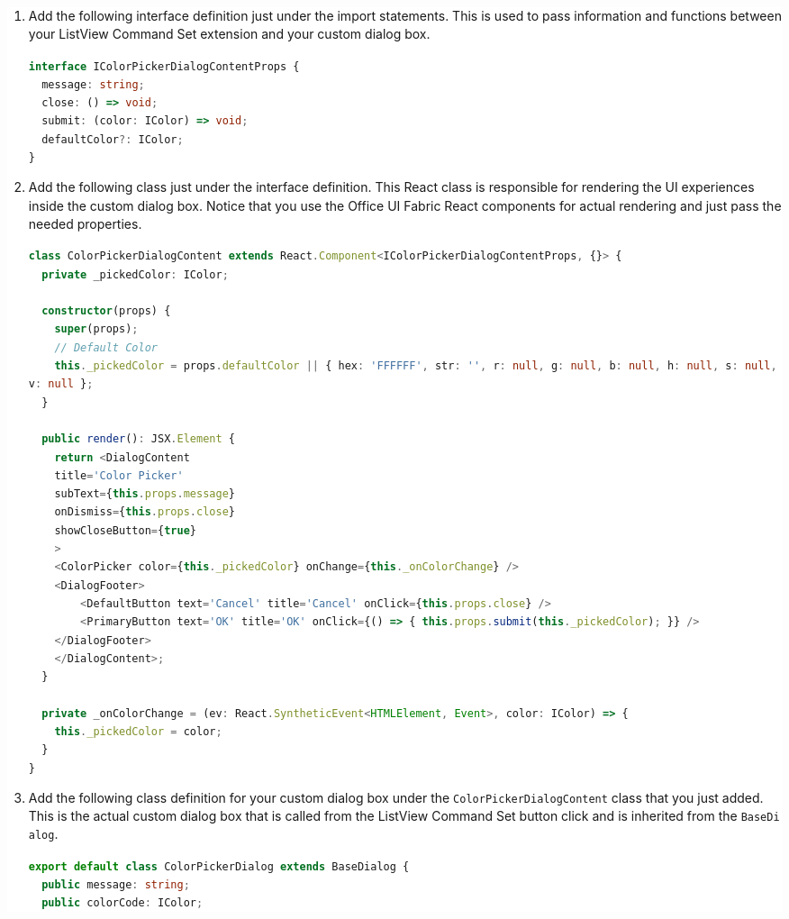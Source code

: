 1. Add the following interface definition just under the import statements. This is used to pass information and functions between your ListView Command Set extension and your custom dialog box.

    ```typescript
    interface IColorPickerDialogContentProps {
      message: string;
      close: () => void;
      submit: (color: IColor) => void;
      defaultColor?: IColor;
    }
    ```

1. Add the following class just under the interface definition. This React class is responsible for rendering the UI experiences inside the custom dialog box. Notice that you use the Office UI Fabric React components for actual rendering and just pass the needed properties.

    ```typescript
    class ColorPickerDialogContent extends React.Component<IColorPickerDialogContentProps, {}> {
      private _pickedColor: IColor;

      constructor(props) {
        super(props);
        // Default Color
        this._pickedColor = props.defaultColor || { hex: 'FFFFFF', str: '', r: null, g: null, b: null, h: null, s: null, v: null };
      }

      public render(): JSX.Element {
        return <DialogContent
        title='Color Picker'
        subText={this.props.message}
        onDismiss={this.props.close}
        showCloseButton={true}
        >
        <ColorPicker color={this._pickedColor} onChange={this._onColorChange} />
        <DialogFooter>
            <DefaultButton text='Cancel' title='Cancel' onClick={this.props.close} />
            <PrimaryButton text='OK' title='OK' onClick={() => { this.props.submit(this._pickedColor); }} />
        </DialogFooter>
        </DialogContent>;
      }

      private _onColorChange = (ev: React.SyntheticEvent<HTMLElement, Event>, color: IColor) => {
        this._pickedColor = color;
      }
    }
    ```

1. Add the following class definition for your custom dialog box under the `ColorPickerDialogContent` class that you just added. This is the actual custom dialog box that is called from the ListView Command Set button click and is inherited from the `BaseDialog`.

    ```typescript
    export default class ColorPickerDialog extends BaseDialog {
      public message: string;
      public colorCode: IColor;

